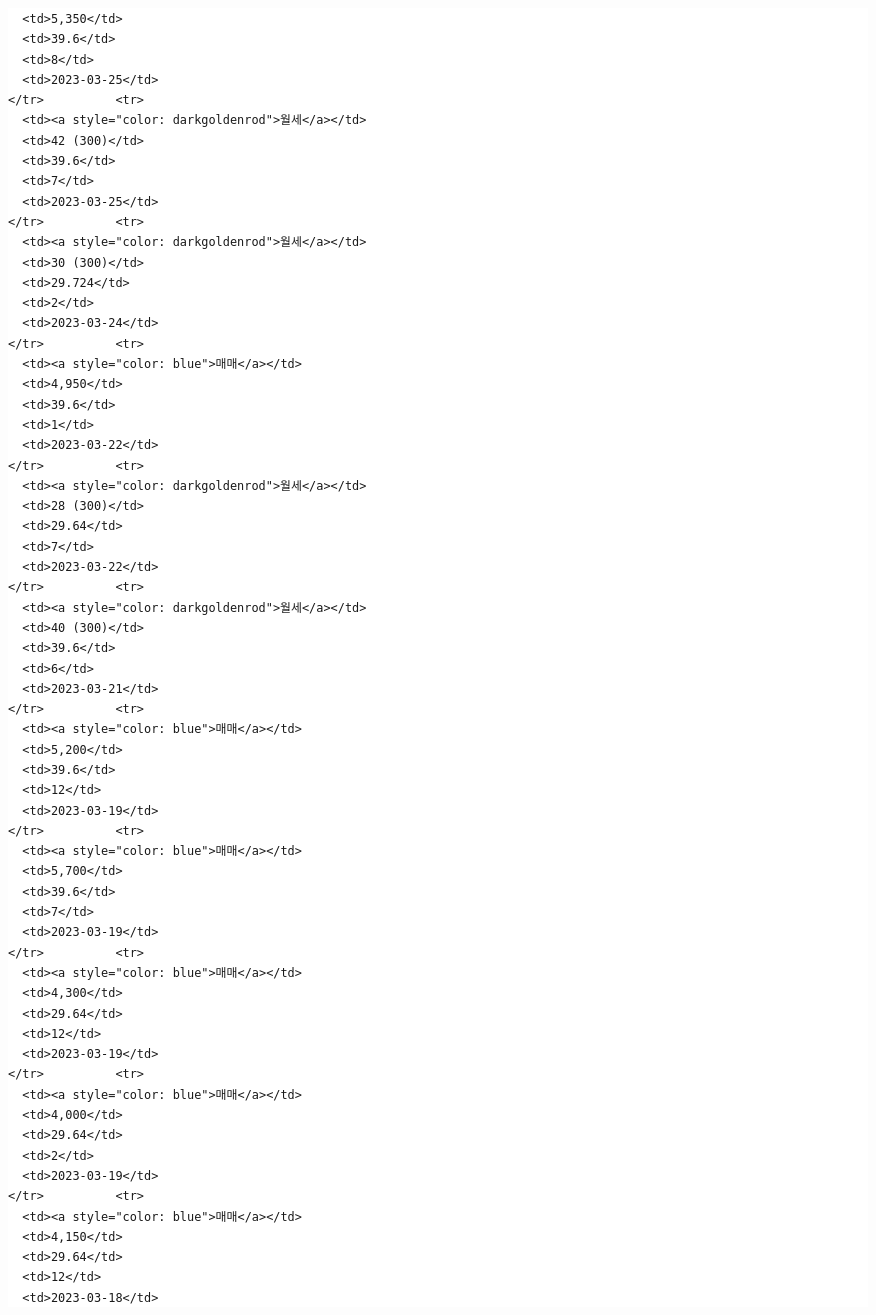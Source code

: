       <td>5,350</td>
      <td>39.6</td>
      <td>8</td>
      <td>2023-03-25</td>
    </tr>          <tr>
      <td><a style="color: darkgoldenrod">월세</a></td>
      <td>42 (300)</td>
      <td>39.6</td>
      <td>7</td>
      <td>2023-03-25</td>
    </tr>          <tr>
      <td><a style="color: darkgoldenrod">월세</a></td>
      <td>30 (300)</td>
      <td>29.724</td>
      <td>2</td>
      <td>2023-03-24</td>
    </tr>          <tr>
      <td><a style="color: blue">매매</a></td>
      <td>4,950</td>
      <td>39.6</td>
      <td>1</td>
      <td>2023-03-22</td>
    </tr>          <tr>
      <td><a style="color: darkgoldenrod">월세</a></td>
      <td>28 (300)</td>
      <td>29.64</td>
      <td>7</td>
      <td>2023-03-22</td>
    </tr>          <tr>
      <td><a style="color: darkgoldenrod">월세</a></td>
      <td>40 (300)</td>
      <td>39.6</td>
      <td>6</td>
      <td>2023-03-21</td>
    </tr>          <tr>
      <td><a style="color: blue">매매</a></td>
      <td>5,200</td>
      <td>39.6</td>
      <td>12</td>
      <td>2023-03-19</td>
    </tr>          <tr>
      <td><a style="color: blue">매매</a></td>
      <td>5,700</td>
      <td>39.6</td>
      <td>7</td>
      <td>2023-03-19</td>
    </tr>          <tr>
      <td><a style="color: blue">매매</a></td>
      <td>4,300</td>
      <td>29.64</td>
      <td>12</td>
      <td>2023-03-19</td>
    </tr>          <tr>
      <td><a style="color: blue">매매</a></td>
      <td>4,000</td>
      <td>29.64</td>
      <td>2</td>
      <td>2023-03-19</td>
    </tr>          <tr>
      <td><a style="color: blue">매매</a></td>
      <td>4,150</td>
      <td>29.64</td>
      <td>12</td>
      <td>2023-03-18</td>